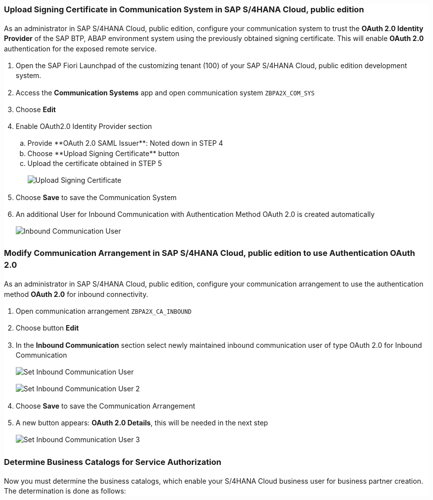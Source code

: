 ### Upload Signing Certificate in Communication System in SAP S/4HANA Cloud, public edition

As an administrator in SAP S/4HANA Cloud, public edition, configure your communication system to trust the **OAuth 2.0 Identity Provider** of the SAP BTP, ABAP environment system using the previously obtained signing certificate. This will enable **OAuth 2.0** authentication for the exposed remote service.

1. Open the SAP Fiori Launchpad of the customizing tenant (100) of your SAP S/4HANA Cloud, public edition development system.

2. Access the **Communication Systems** app and open communication system `ZBPA2X_COM_SYS`

3. Choose **Edit**

4. Enable OAuth2.0 Identity Provider section
    <ol type="a"><li>Provide **OAuth 2.0 SAML Issuer**: Noted down in STEP 4
    </li><li>Choose **Upload Signing Certificate** button
    </li><li>Upload the certificate obtained in STEP 5
        
    ![Upload Signing Certificate](upload_signing_certificate.png)</li></ol>

5. Choose **Save** to save the Communication System

6. An additional User for Inbound Communication with Authentication Method OAuth 2.0 is created automatically

    ![Inbound Communication User](inbound_communication_user.png)

### Modify Communication Arrangement in SAP S/4HANA Cloud, public edition to use Authentication OAuth 2.0

As an administrator in SAP S/4HANA Cloud, public edition, configure your communication arrangement to use the authentication method **OAuth 2.0** for inbound connectivity.

1. Open communication arrangement `ZBPA2X_CA_INBOUND`

2. Choose button **Edit**

3. In the **Inbound Communication** section select newly maintained inbound communication user of type OAuth 2.0 for Inbound Communication

    ![Set Inbound Communication User](set_inbound_communication_user.png)

    ![Set Inbound Communication User 2](set_inbound_communication_user_2.png)

4. Choose **Save** to save the Communication Arrangement

5. A new button appears: **OAuth 2.0 Details**, this will be needed in the next step

    ![Set Inbound Communication User 3](set_inbound_communication_user_3.png)

### Determine Business Catalogs for Service Authorization

Now you must determine the business catalogs, which enable your S/4HANA Cloud business user for business partner creation. The determination is done as follows:
